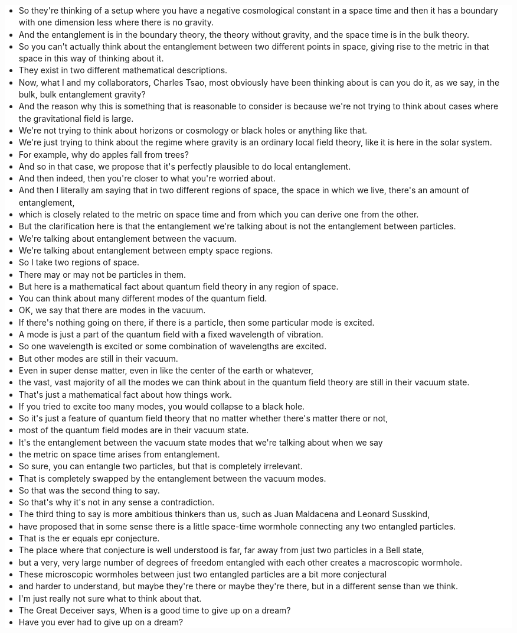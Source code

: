*  So they're thinking of a setup where you have a negative cosmological constant in a space time and then it has a boundary with one dimension less where there is no gravity.
*  And the entanglement is in the boundary theory, the theory without gravity, and the space time is in the bulk theory.
*  So you can't actually think about the entanglement between two different points in space, giving rise to the metric in that space in this way of thinking about it.
*  They exist in two different mathematical descriptions.
*  Now, what I and my collaborators, Charles Tsao, most obviously have been thinking about is can you do it, as we say, in the bulk, bulk entanglement gravity?
*  And the reason why this is something that is reasonable to consider is because we're not trying to think about cases where the gravitational field is large.
*  We're not trying to think about horizons or cosmology or black holes or anything like that.
*  We're just trying to think about the regime where gravity is an ordinary local field theory, like it is here in the solar system.
*  For example, why do apples fall from trees?
*  And so in that case, we propose that it's perfectly plausible to do local entanglement.
*  And then indeed, then you're closer to what you're worried about.
*  And then I literally am saying that in two different regions of space, the space in which we live, there's an amount of entanglement,
*  which is closely related to the metric on space time and from which you can derive one from the other.
*  But the clarification here is that the entanglement we're talking about is not the entanglement between particles.
*  We're talking about entanglement between the vacuum.
*  We're talking about entanglement between empty space regions.
*  So I take two regions of space.
*  There may or may not be particles in them.
*  But here is a mathematical fact about quantum field theory in any region of space.
*  You can think about many different modes of the quantum field.
*  OK, we say that there are modes in the vacuum.
*  If there's nothing going on there, if there is a particle, then some particular mode is excited.
*  A mode is just a part of the quantum field with a fixed wavelength of vibration.
*  So one wavelength is excited or some combination of wavelengths are excited.
*  But other modes are still in their vacuum.
*  Even in super dense matter, even in like the center of the earth or whatever,
*  the vast, vast majority of all the modes we can think about in the quantum field theory are still in their vacuum state.
*  That's just a mathematical fact about how things work.
*  If you tried to excite too many modes, you would collapse to a black hole.
*  So it's just a feature of quantum field theory that no matter whether there's matter there or not,
*  most of the quantum field modes are in their vacuum state.
*  It's the entanglement between the vacuum state modes that we're talking about when we say
*  the metric on space time arises from entanglement.
*  So sure, you can entangle two particles, but that is completely irrelevant.
*  That is completely swapped by the entanglement between the vacuum modes.
*  So that was the second thing to say.
*  So that's why it's not in any sense a contradiction.
*  The third thing to say is more ambitious thinkers than us, such as Juan Maldacena and Leonard Susskind,
*  have proposed that in some sense there is a little space-time wormhole connecting any two entangled particles.
*  That is the er equals epr conjecture.
*  The place where that conjecture is well understood is far, far away from just two particles in a Bell state,
*  but a very, very large number of degrees of freedom entangled with each other creates a macroscopic wormhole.
*  These microscopic wormholes between just two entangled particles are a bit more conjectural
*  and harder to understand, but maybe they're there or maybe they're there, but in a different sense than we think.
*  I'm just really not sure what to think about that.
*  The Great Deceiver says, When is a good time to give up on a dream?
*  Have you ever had to give up on a dream?